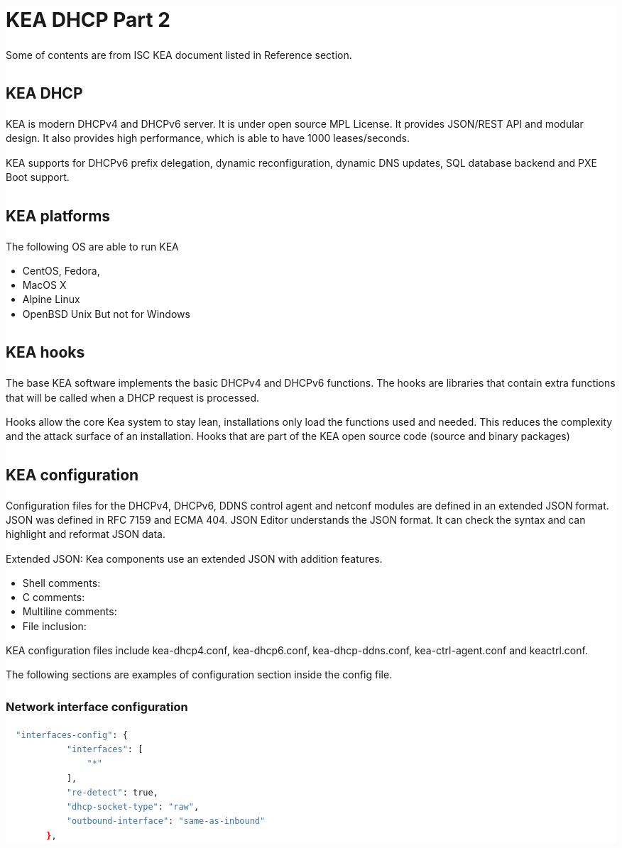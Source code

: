 # KEA DHCP Part 2

Some of contents are from ISC KEA document listed in Reference section.

## KEA DHCP

KEA is modern DHCPv4 and DHCPv6 server. It is under open source MPL License. It provides JSON/REST API and modular design. It also provides high performance, which is able to have 1000 leases/seconds.

KEA supports for DHCPv6 prefix delegation, dynamic reconfiguration, dynamic DNS updates, SQL database backend and PXE Boot support.

## KEA platforms

The following OS are able to run KEA
- CentOS, Fedora,
- MacOS X
- Alpine Linux
- OpenBSD Unix But not for Windows

## KEA hooks

The base KEA software implements the basic DHCPv4 and DHCPv6 functions. The hooks are libraries that contain extra functions that will be called when a DHCP request is processed.

Hooks allow the core Kea system to stay lean, installations only load the functions used and needed. This reduces the complexity and the attack surface of an installation. Hooks that are part of the KEA open source code (source and binary packages)

## KEA configuration

Configuration files for the DHCPv4, DHCPv6, DDNS control agent and netconf modules are defined in an extended JSON format. JSON was defined in RFC 7159 and ECMA 404. JSON Editor understands the JSON format. It can check the syntax and can highlight and reformat JSON data.

Extended JSON: Kea components use an extended JSON with addition features.
- Shell comments:
- C comments:
- Multiline comments:
- File inclusion:

KEA configuration files include kea-dhcp4.conf, kea-dhcp6.conf, kea-dhcp-ddns.conf, kea-ctrl-agent.conf and keactrl.conf.

The following sections are examples of configuration section inside the config file.

### Network interface configuration

```bash
  "interfaces-config": {
            "interfaces": [
                "*"
            ],
            "re-detect": true,
            "dhcp-socket-type": "raw",
            "outbound-interface": "same-as-inbound"
        },
```
